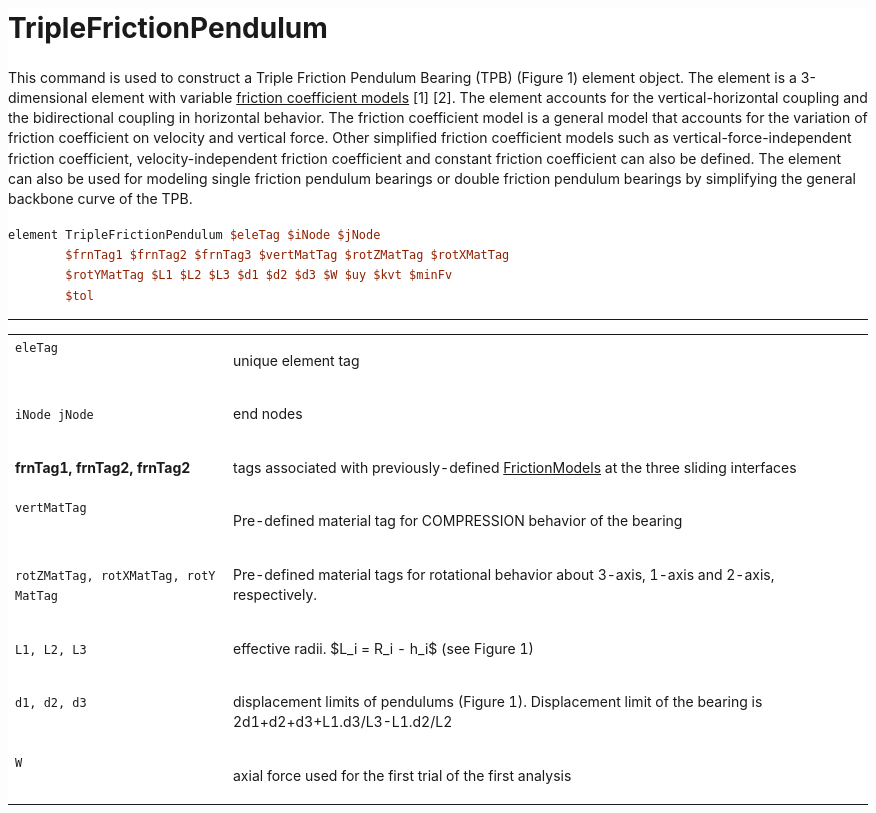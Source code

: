 # TripleFrictionPendulum

This command is used to construct a Triple Friction Pendulum Bearing
(TPB) (Figure 1) element object. 
The element is a 3-dimensional element with variable <a href="http://opensees.berkeley.edu/wiki/index.php/FrictionModel_Command">friction
coefficient models</a> [1] [2]. 
The element accounts for the vertical-horizontal coupling and the bidirectional coupling in
horizontal behavior. The friction coefficient model is a general model
that accounts for the variation of friction coefficient on velocity and
vertical force. Other simplified friction coefficient models such as
vertical-force-independent friction coefficient, velocity-independent
friction coefficient and constant friction coefficient can also be
defined. The element can also be used for modeling single friction
pendulum bearings or double friction pendulum bearings by simplifying
the general backbone curve of the TPB.

```tcl
element TripleFrictionPendulum $eleTag $iNode $jNode
        $frnTag1 $frnTag2 $frnTag3 $vertMatTag $rotZMatTag $rotXMatTag
        $rotYMatTag $L1 $L2 $L3 $d1 $d2 $d3 $W $uy $kvt $minFv
        $tol
```

<hr />

<table>
<tbody>
<tr class="odd">
<td><code class="parameter-table-variable">eleTag</code></td>
<td><p>unique element tag</p></td>
</tr>
<tr class="even">
<td><p><code class="parameter-table-variable">iNode jNode</code></p></td>
<td><p>end nodes</p></td>
</tr>
<tr class="odd">
<td><p><strong>frnTag1, frnTag2, frnTag2</code></p></td>
<td><p>tags associated with previously-defined <a
href="http://opensees.berkeley.edu/wiki/index.php/FrictionModel_Command">FrictionModels</a>
at the three sliding interfaces</p></td>
</tr>
<tr class="even">
<td><code class="parameter-table-variable">vertMatTag</code></td>
<td><p>Pre-defined material tag for COMPRESSION behavior of the
bearing</p></td>
</tr>
<tr class="odd">
<td><p><code>rotZMatTag, rotXMatTag, rotYMatTag</code></p></td>
<td><p>Pre-defined material tags for rotational behavior about 3-axis,
1-axis and 2-axis, respectively.</p></td>
</tr>
<tr class="even">
<td><p><code>L1, L2, L3</code></p></td>
<td><p>effective radii. $L_i = R_i - h_i$ (see Figure 1)</p></td>
</tr>
<tr class="odd">
<td><p><code>d1, d2, d3</code></p></td>
<td><p>displacement limits of pendulums (Figure 1). Displacement limit
of the bearing is 2d1+d2+d3+L1.d3/L3-L1.d2/L2</p></td>
</tr>
<tr class="even">
<td><code class="parameter-table-variable">W</code></td>
<td><p>axial force used for the first trial of the first analysis